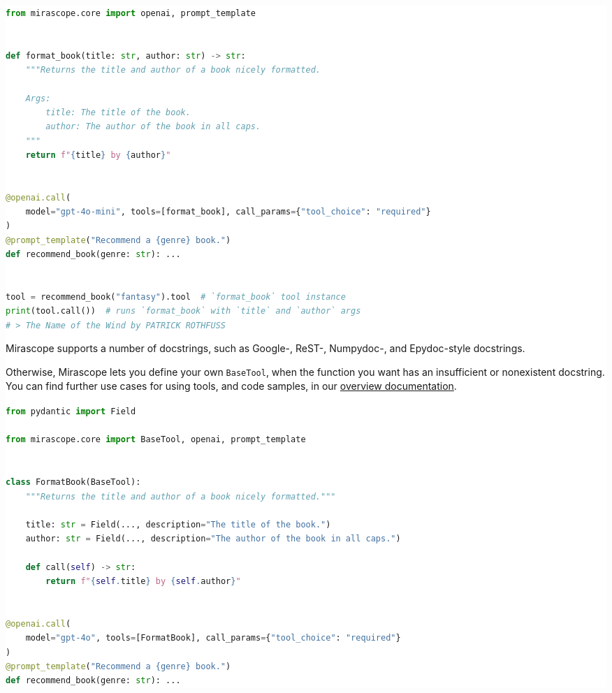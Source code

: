 ```python
from mirascope.core import openai, prompt_template


def format_book(title: str, author: str) -> str:
    """Returns the title and author of a book nicely formatted.

    Args:
        title: The title of the book.
        author: The author of the book in all caps.
    """
    return f"{title} by {author}"


@openai.call(
    model="gpt-4o-mini", tools=[format_book], call_params={"tool_choice": "required"}
)
@prompt_template("Recommend a {genre} book.")
def recommend_book(genre: str): ...


tool = recommend_book("fantasy").tool  # `format_book` tool instance
print(tool.call())  # runs `format_book` with `title` and `author` args
# > The Name of the Wind by PATRICK ROTHFUSS
```

Mirascope supports a number of docstrings, such as Google-, ReST-, Numpydoc-, and Epydoc-style docstrings.

Otherwise, Mirascope lets you define your own `BaseTool`, when the function you want has an insufficient or nonexistent docstring. You can find further use cases for using tools, and code samples, in our [overview documentation](https://www.mirascope.com/learn/tools).

```python
from pydantic import Field

from mirascope.core import BaseTool, openai, prompt_template


class FormatBook(BaseTool):
    """Returns the title and author of a book nicely formatted."""

    title: str = Field(..., description="The title of the book.")
    author: str = Field(..., description="The author of the book in all caps.")

    def call(self) -> str:
        return f"{self.title} by {self.author}"


@openai.call(
    model="gpt-4o", tools=[FormatBook], call_params={"tool_choice": "required"}
)
@prompt_template("Recommend a {genre} book.")
def recommend_book(genre: str): ...
```

